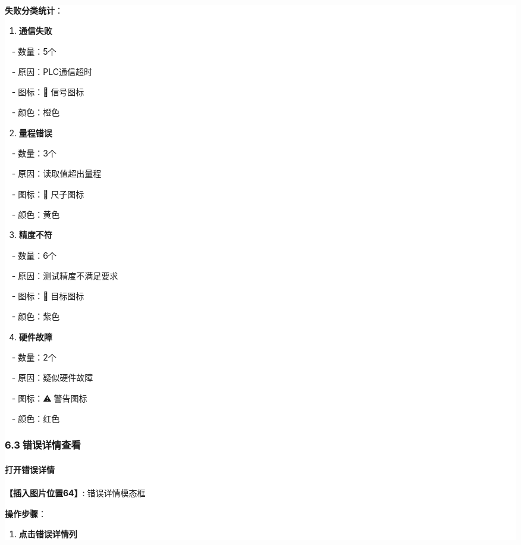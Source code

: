   

**失败分类统计**：

  

1. **通信失败**

   - 数量：5个

   - 原因：PLC通信超时

   - 图标：📡 信号图标

   - 颜色：橙色

  

2. **量程错误**

   - 数量：3个

   - 原因：读取值超出量程

   - 图标：📏 尺子图标

   - 颜色：黄色

  

3. **精度不符**

   - 数量：6个

   - 原因：测试精度不满足要求

   - 图标：🎯 目标图标

   - 颜色：紫色

  

4. **硬件故障**

   - 数量：2个

   - 原因：疑似硬件故障

   - 图标：⚠️ 警告图标

   - 颜色：红色

  

### 6.3 错误详情查看

  

#### 打开错误详情

**【插入图片位置64】**: 错误详情模态框

  

**操作步骤**：

  

1. **点击错误详情列**
